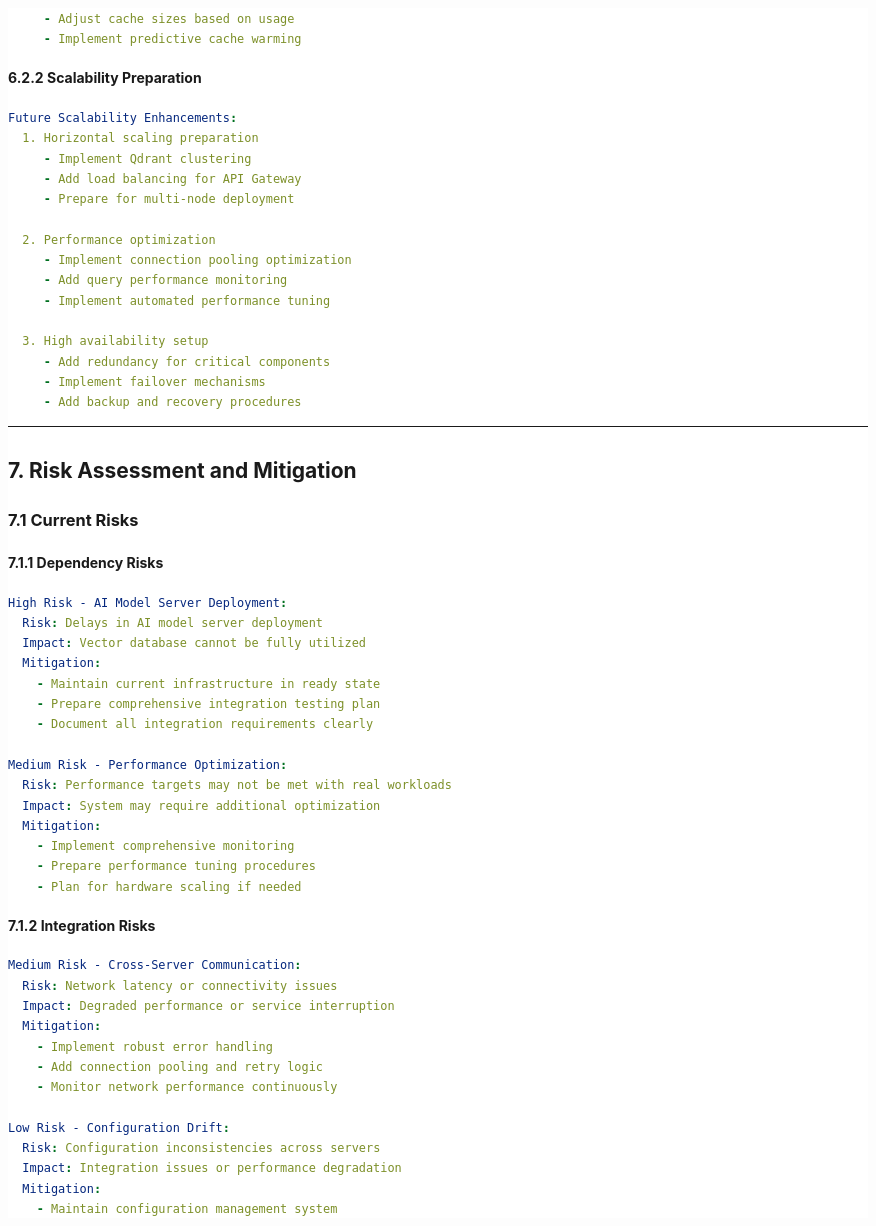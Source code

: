 ```yaml
     - Adjust cache sizes based on usage
     - Implement predictive cache warming
```

#### 6.2.2 Scalability Preparation
```yaml
Future Scalability Enhancements:
  1. Horizontal scaling preparation
     - Implement Qdrant clustering
     - Add load balancing for API Gateway
     - Prepare for multi-node deployment

  2. Performance optimization
     - Implement connection pooling optimization
     - Add query performance monitoring
     - Implement automated performance tuning

  3. High availability setup
     - Add redundancy for critical components
     - Implement failover mechanisms
     - Add backup and recovery procedures
```

---

## 7. Risk Assessment and Mitigation

### 7.1 Current Risks

#### 7.1.1 Dependency Risks
```yaml
High Risk - AI Model Server Deployment:
  Risk: Delays in AI model server deployment
  Impact: Vector database cannot be fully utilized
  Mitigation: 
    - Maintain current infrastructure in ready state
    - Prepare comprehensive integration testing plan
    - Document all integration requirements clearly

Medium Risk - Performance Optimization:
  Risk: Performance targets may not be met with real workloads
  Impact: System may require additional optimization
  Mitigation:
    - Implement comprehensive monitoring
    - Prepare performance tuning procedures
    - Plan for hardware scaling if needed
```

#### 7.1.2 Integration Risks
```yaml
Medium Risk - Cross-Server Communication:
  Risk: Network latency or connectivity issues
  Impact: Degraded performance or service interruption
  Mitigation:
    - Implement robust error handling
    - Add connection pooling and retry logic
    - Monitor network performance continuously

Low Risk - Configuration Drift:
  Risk: Configuration inconsistencies across servers
  Impact: Integration issues or performance degradation
  Mitigation:
    - Maintain configuration management system
```